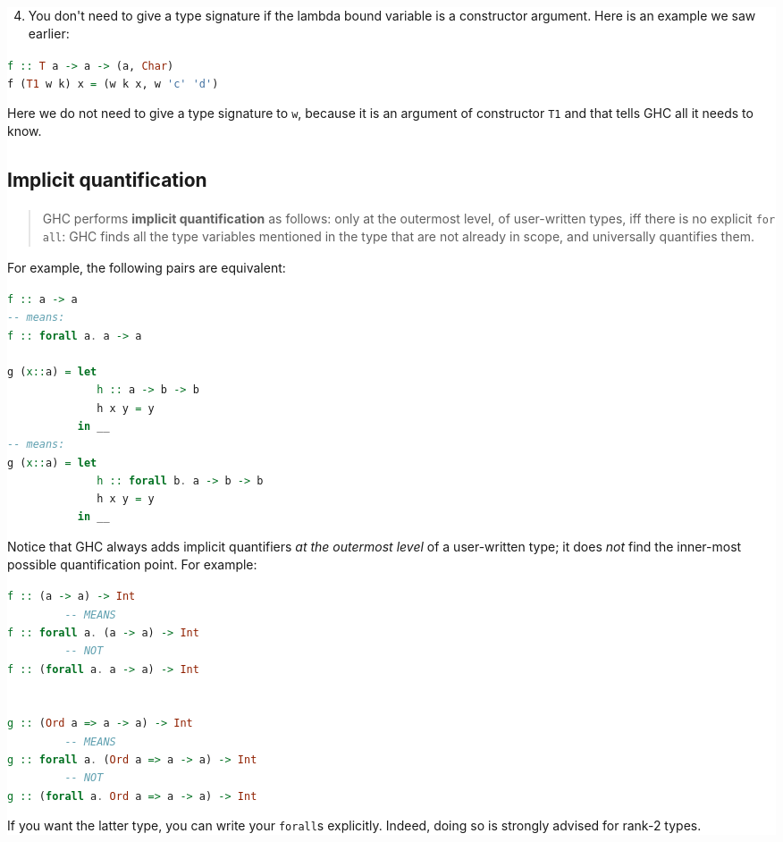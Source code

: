 4. You don't need to give a type signature if the lambda bound variable is a constructor argument. Here is an example we saw earlier:

```hs
f :: T a -> a -> (a, Char)
f (T1 w k) x = (w k x, w 'c' 'd')
```

Here we do not need to give a type signature to `w`, because it is an argument of constructor `T1` and that tells GHC all it needs to know.


## Implicit quantification

> GHC performs **implicit quantification** as follows: only at the outermost level, of user-written types, iff there is no explicit `forall`: GHC finds all the type variables mentioned in the type that are not already in scope, and universally quantifies them.

For example, the following pairs are equivalent:

```hs
f :: a -> a
-- means:
f :: forall a. a -> a

g (x::a) = let
              h :: a -> b -> b
              h x y = y
           in __
-- means:
g (x::a) = let
              h :: forall b. a -> b -> b
              h x y = y
           in __
```

Notice that GHC always adds implicit quantifiers _at the outermost level_ of a user-written type; it does _not_ find the inner-most possible quantification point. For example:

```hs
f :: (a -> a) -> Int
         -- MEANS
f :: forall a. (a -> a) -> Int
         -- NOT
f :: (forall a. a -> a) -> Int


g :: (Ord a => a -> a) -> Int
         -- MEANS
g :: forall a. (Ord a => a -> a) -> Int
         -- NOT
g :: (forall a. Ord a => a -> a) -> Int
```

If you want the latter type, you can write your `forall`s explicitly. Indeed, doing so is strongly advised for rank-2 types.
